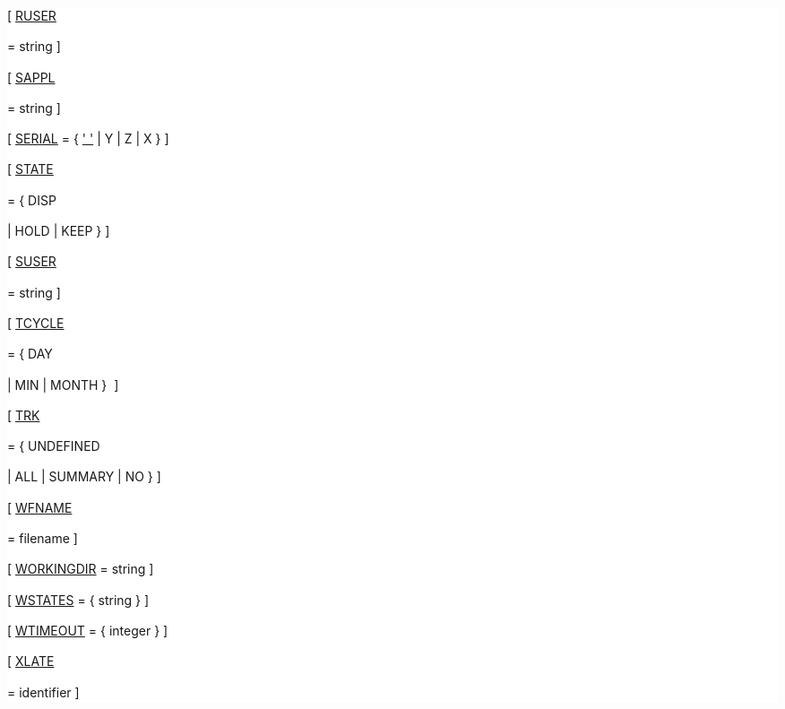 
\[ [RUSER](../parameter_intro/ruser)

= string \]



\[ [SAPPL](../parameter_intro/sappl)

= string \]



\[ [SERIAL](../parameter_intro/serial) = { <u>' '</u> | Y | Z | X } \]



\[ [STATE](../parameter_intro/state)

= { DISP

| HOLD | KEEP } \]



\[ [SUSER](../parameter_intro/suser)

= string \]



\[ [TCYCLE](../parameter_intro/tcycle)

= { DAY

| MIN | MONTH }  \]



\[ [TRK](../parameter_intro/trk)

= { UNDEFINED

| ALL | SUMMARY | NO } \]



\[ [WFNAME](../parameter_intro/wfname)

= filename \]



\[ [WORKINGDIR](../parameter_intro/workingdir) = string \]



\[ [WSTATES](wstates.htm) = { string } \]



\[ [WTIMEOUT](wtimeout.htm) = { integer } \]



\[ [XLATE](../parameter_intro/xlate)

= identifier \]

